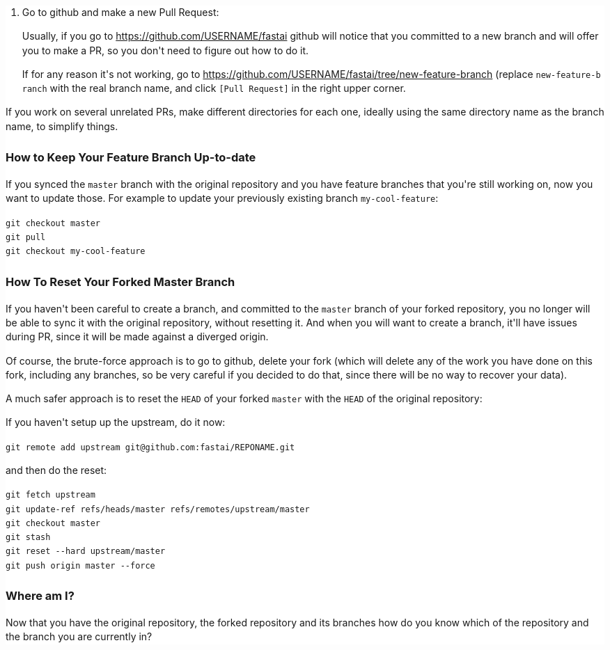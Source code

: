 1. Go to github and make a new Pull Request:

   Usually, if you go to https://github.com/USERNAME/fastai github will notice that you committed to a new branch and will offer you to make a PR, so you don't need to figure out how to do it.

   If for any reason it's not working, go to https://github.com/USERNAME/fastai/tree/new-feature-branch (replace `new-feature-branch` with the real branch name, and click `[Pull Request]` in the right upper corner.

If you work on several unrelated PRs, make different directories for each one, ideally using the same directory name as the branch name, to simplify things.


### How to Keep Your Feature Branch Up-to-date

If you synced the `master` branch with the original repository and you have feature branches that you're still working on, now you want to update those. For example to update your previously existing branch `my-cool-feature`:

   ```
   git checkout master
   git pull
   git checkout my-cool-feature
   ```

### How To Reset Your Forked Master Branch

If you haven't been careful to create a branch, and committed to the `master` branch of your forked repository, you no longer will be able to sync it with the original repository, without resetting it. And when you will want to create a branch, it'll have issues during PR, since it will be made against a diverged origin.

Of course, the brute-force approach is to go to github, delete your fork (which will delete any of the work you have done on this fork, including any branches, so be very careful if you decided to do that, since there will be no way to recover your data).

A much safer approach is to reset the `HEAD` of your forked `master` with the `HEAD` of the original repository:

If you haven't setup up the upstream, do it now:
   ```
   git remote add upstream git@github.com:fastai/REPONAME.git
   ```

and then do the reset:
   ```
   git fetch upstream
   git update-ref refs/heads/master refs/remotes/upstream/master
   git checkout master
   git stash
   git reset --hard upstream/master
   git push origin master --force
   ```

### Where am I?

Now that you have the original repository, the forked repository and its branches how do you know which of the repository and the branch you are currently in?
